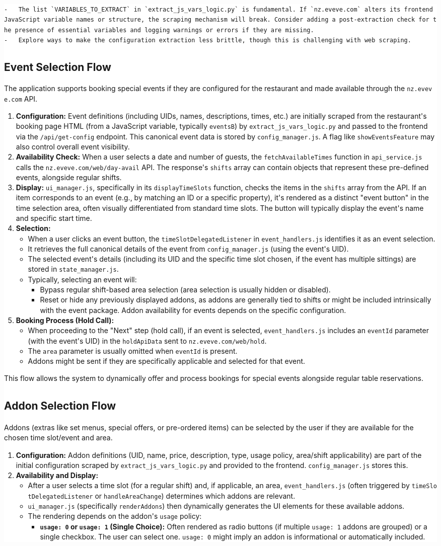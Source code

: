     -   The list `VARIABLES_TO_EXTRACT` in `extract_js_vars_logic.py` is fundamental. If `nz.eveve.com` alters its frontend JavaScript variable names or structure, the scraping mechanism will break. Consider adding a post-extraction check for the presence of essential variables and logging warnings or errors if they are missing.
    -   Explore ways to make the configuration extraction less brittle, though this is challenging with web scraping.

## Event Selection Flow
The application supports booking special events if they are configured for the restaurant and made available through the `nz.eveve.com` API.

1.  **Configuration:** Event definitions (including UIDs, names, descriptions, times, etc.) are initially scraped from the restaurant's booking page HTML (from a JavaScript variable, typically `eventsB`) by `extract_js_vars_logic.py` and passed to the frontend via the `/api/get-config` endpoint. This canonical event data is stored by `config_manager.js`. A flag like `showEventsFeature` may also control overall event visibility.
2.  **Availability Check:** When a user selects a date and number of guests, the `fetchAvailableTimes` function in `api_service.js` calls the `nz.eveve.com/web/day-avail` API. The response's `shifts` array can contain objects that represent these pre-defined events, alongside regular shifts.
3.  **Display:** `ui_manager.js`, specifically in its `displayTimeSlots` function, checks the items in the `shifts` array from the API. If an item corresponds to an event (e.g., by matching an ID or a specific property), it's rendered as a distinct "event button" in the time selection area, often visually differentiated from standard time slots. The button will typically display the event's name and specific start time.
4.  **Selection:**
    *   When a user clicks an event button, the `timeSlotDelegatedListener` in `event_handlers.js` identifies it as an event selection.
    *   It retrieves the full canonical details of the event from `config_manager.js` (using the event's UID).
    *   The selected event's details (including its UID and the specific time slot chosen, if the event has multiple sittings) are stored in `state_manager.js`.
    *   Typically, selecting an event will:
        *   Bypass regular shift-based area selection (area selection is usually hidden or disabled).
        *   Reset or hide any previously displayed addons, as addons are generally tied to shifts or might be included intrinsically with the event package. Addon availability for events depends on the specific configuration.
5.  **Booking Process (Hold Call):**
    *   When proceeding to the "Next" step (hold call), if an event is selected, `event_handlers.js` includes an `eventId` parameter (with the event's UID) in the `holdApiData` sent to `nz.eveve.com/web/hold`.
    *   The `area` parameter is usually omitted when `eventId` is present.
    *   Addons might be sent if they are specifically applicable and selected for that event.

This flow allows the system to dynamically offer and process bookings for special events alongside regular table reservations.

## Addon Selection Flow
Addons (extras like set menus, special offers, or pre-ordered items) can be selected by the user if they are available for the chosen time slot/event and area.

1.  **Configuration:** Addon definitions (UID, name, price, description, type, usage policy, area/shift applicability) are part of the initial configuration scraped by `extract_js_vars_logic.py` and provided to the frontend. `config_manager.js` stores this.
2.  **Availability and Display:**
    *   After a user selects a time slot (for a regular shift) and, if applicable, an area, `event_handlers.js` (often triggered by `timeSlotDelegatedListener` or `handleAreaChange`) determines which addons are relevant.
    *   `ui_manager.js` (specifically `renderAddons`) then dynamically generates the UI elements for these available addons.
    *   The rendering depends on the addon's `usage` policy:
        *   **`usage: 0` or `usage: 1` (Single Choice):** Often rendered as radio buttons (if multiple `usage: 1` addons are grouped) or a single checkbox. The user can select one. `usage: 0` might imply an addon is informational or automatically included.